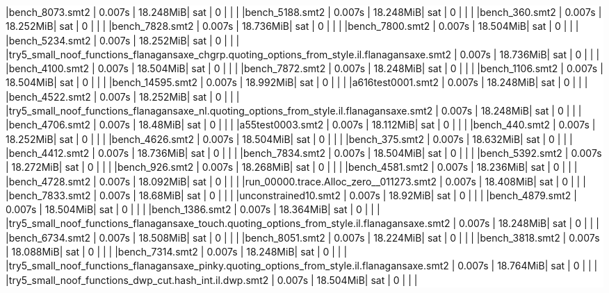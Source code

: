 |bench_8073.smt2                                              |    0.007s | 18.248MiB| sat | 0 |  |  |
|bench_5188.smt2                                              |    0.007s | 18.248MiB| sat | 0 |  |  |
|bench_360.smt2                                               |    0.007s | 18.252MiB| sat | 0 |  |  |
|bench_7828.smt2                                              |    0.007s | 18.736MiB| sat | 0 |  |  |
|bench_7800.smt2                                              |    0.007s | 18.504MiB| sat | 0 |  |  |
|bench_5234.smt2                                              |    0.007s | 18.252MiB| sat | 0 |  |  |
|try5_small_noof_functions_flanagansaxe_chgrp.quoting_options_from_style.il.flanagansaxe.smt2 |    0.007s | 18.736MiB| sat | 0 |  |  |
|bench_4100.smt2                                              |    0.007s | 18.504MiB| sat | 0 |  |  |
|bench_7872.smt2                                              |    0.007s | 18.248MiB| sat | 0 |  |  |
|bench_1106.smt2                                              |    0.007s | 18.504MiB| sat | 0 |  |  |
|bench_14595.smt2                                             |    0.007s | 18.992MiB| sat | 0 |  |  |
|a616test0001.smt2                                            |    0.007s | 18.248MiB| sat | 0 |  |  |
|bench_4522.smt2                                              |    0.007s | 18.252MiB| sat | 0 |  |  |
|try5_small_noof_functions_flanagansaxe_nl.quoting_options_from_style.il.flanagansaxe.smt2 |    0.007s | 18.248MiB| sat | 0 |  |  |
|bench_4706.smt2                                              |    0.007s | 18.48MiB| sat | 0 |  |  |
|a55test0003.smt2                                             |    0.007s | 18.112MiB| sat | 0 |  |  |
|bench_440.smt2                                               |    0.007s | 18.252MiB| sat | 0 |  |  |
|bench_4626.smt2                                              |    0.007s | 18.504MiB| sat | 0 |  |  |
|bench_375.smt2                                               |    0.007s | 18.632MiB| sat | 0 |  |  |
|bench_4412.smt2                                              |    0.007s | 18.736MiB| sat | 0 |  |  |
|bench_7834.smt2                                              |    0.007s | 18.504MiB| sat | 0 |  |  |
|bench_5392.smt2                                              |    0.007s | 18.272MiB| sat | 0 |  |  |
|bench_926.smt2                                               |    0.007s | 18.268MiB| sat | 0 |  |  |
|bench_4581.smt2                                              |    0.007s | 18.236MiB| sat | 0 |  |  |
|bench_4728.smt2                                              |    0.007s | 18.092MiB| sat | 0 |  |  |
|run_00000.trace.Alloc_zero__011273.smt2                      |    0.007s | 18.408MiB| sat | 0 |  |  |
|bench_7833.smt2                                              |    0.007s | 18.68MiB| sat | 0 |  |  |
|unconstrained10.smt2                                         |    0.007s | 18.92MiB| sat | 0 |  |  |
|bench_4879.smt2                                              |    0.007s | 18.504MiB| sat | 0 |  |  |
|bench_1386.smt2                                              |    0.007s | 18.364MiB| sat | 0 |  |  |
|try5_small_noof_functions_flanagansaxe_touch.quoting_options_from_style.il.flanagansaxe.smt2 |    0.007s | 18.248MiB| sat | 0 |  |  |
|bench_6734.smt2                                              |    0.007s | 18.508MiB| sat | 0 |  |  |
|bench_8051.smt2                                              |    0.007s | 18.224MiB| sat | 0 |  |  |
|bench_3818.smt2                                              |    0.007s | 18.088MiB| sat | 0 |  |  |
|bench_7314.smt2                                              |    0.007s | 18.248MiB| sat | 0 |  |  |
|try5_small_noof_functions_flanagansaxe_pinky.quoting_options_from_style.il.flanagansaxe.smt2 |    0.007s | 18.764MiB| sat | 0 |  |  |
|try5_small_noof_functions_dwp_cut.hash_int.il.dwp.smt2       |    0.007s | 18.504MiB| sat | 0 |  |  |
